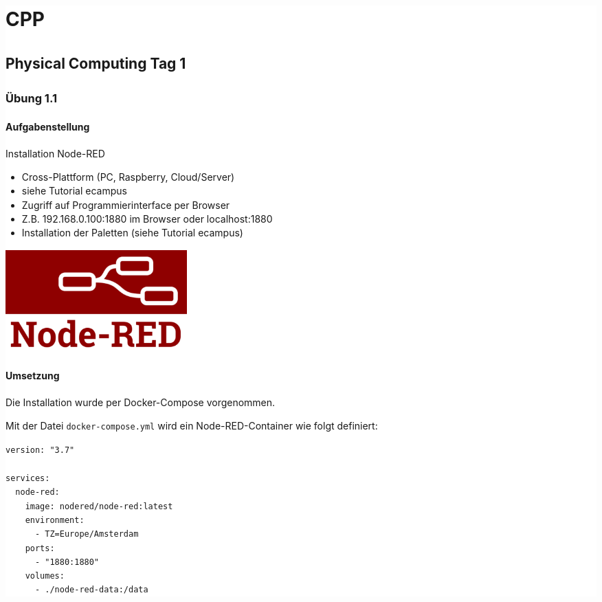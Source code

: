 # CPP  
## Physical Computing Tag 1  

### Übung 1.1  

#### Aufgabenstellung  

Installation Node-RED  
+ Cross-Plattform (PC, Raspberry, Cloud/Server)  
+ siehe Tutorial ecampus  
+ Zugriff auf Programmierinterface per Browser  
+ Z.B. 192.168.0.100:1880 im Browser oder localhost:1880  
+ Installation der Paletten (siehe Tutorial ecampus)  

<img src="./pics/Node-Red-official-logo.png" alt="Node-Red-official-logo" style="zoom: 33%;" />

#### Umsetzung   

Die Installation wurde per Docker-Compose vorgenommen.  

Mit der Datei `docker-compose.yml` wird ein Node-RED-Container wie folgt definiert:

```
version: "3.7"

services:
  node-red:
    image: nodered/node-red:latest
    environment:
      - TZ=Europe/Amsterdam
    ports:
      - "1880:1880"
    volumes:
      - ./node-red-data:/data
```
